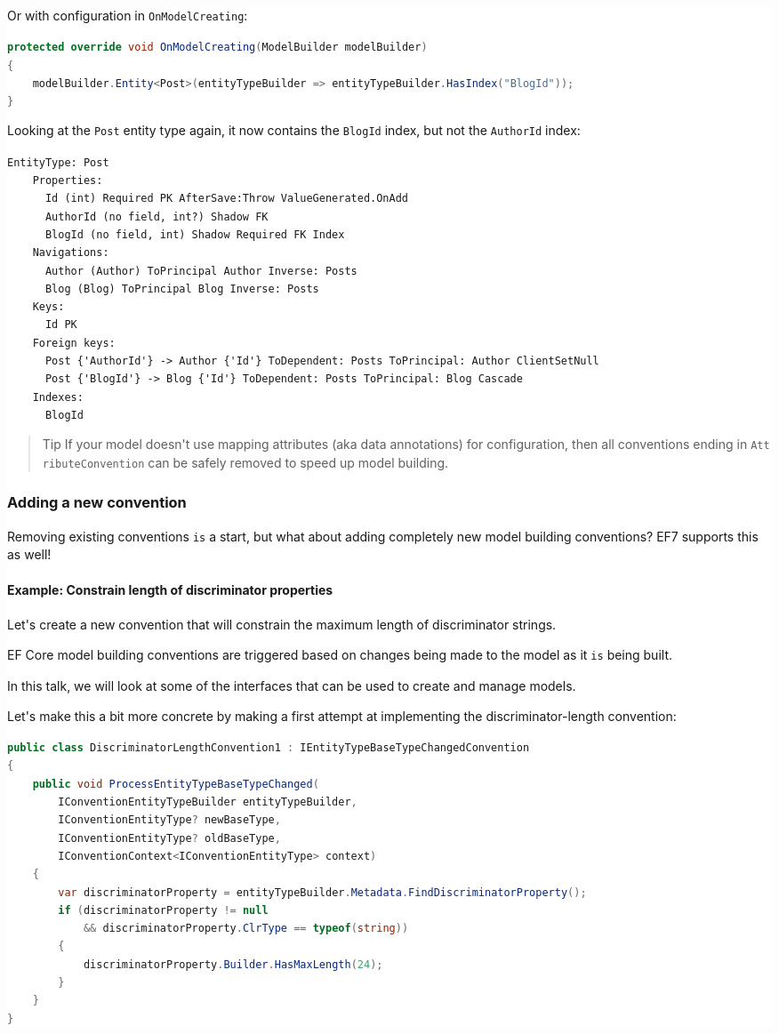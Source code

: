 Or with configuration in ```OnModelCreating```:

```csharp
protected override void OnModelCreating(ModelBuilder modelBuilder)
{
    modelBuilder.Entity<Post>(entityTypeBuilder => entityTypeBuilder.HasIndex("BlogId"));
}
```

Looking at the ```Post``` entity type again, it now contains the ```BlogId``` index, but not the ```AuthorId``` index:

```text
EntityType: Post
    Properties:
      Id (int) Required PK AfterSave:Throw ValueGenerated.OnAdd
      AuthorId (no field, int?) Shadow FK
      BlogId (no field, int) Shadow Required FK Index
    Navigations:
      Author (Author) ToPrincipal Author Inverse: Posts
      Blog (Blog) ToPrincipal Blog Inverse: Posts
    Keys:
      Id PK
    Foreign keys:
      Post {'AuthorId'} -> Author {'Id'} ToDependent: Posts ToPrincipal: Author ClientSetNull
      Post {'BlogId'} -> Blog {'Id'} ToDependent: Posts ToPrincipal: Blog Cascade
    Indexes:
      BlogId
```

> Tip
If your model doesn't use mapping attributes (aka data annotations) for configuration, then all conventions ending in ```AttributeConvention``` can be safely removed to speed up model building.

### Adding a new convention

Removing existing conventions ```is``` a start, but what about adding completely new model building conventions? EF7 supports this as well!

#### Example: Constrain length of discriminator properties

Let's create a new convention that will constrain the maximum length of discriminator strings.

EF Core model building conventions are triggered based on changes being made to the model as it ```is``` being built.

In this talk, we will look at some of the interfaces that can be used to create and manage models.

Let's make this a bit more concrete by making a first attempt at implementing the discriminator-length convention:

```csharp
public class DiscriminatorLengthConvention1 : IEntityTypeBaseTypeChangedConvention
{
    public void ProcessEntityTypeBaseTypeChanged(
        IConventionEntityTypeBuilder entityTypeBuilder,
        IConventionEntityType? newBaseType,
        IConventionEntityType? oldBaseType,
        IConventionContext<IConventionEntityType> context)
    {
        var discriminatorProperty = entityTypeBuilder.Metadata.FindDiscriminatorProperty();
        if (discriminatorProperty != null
            && discriminatorProperty.ClrType == typeof(string))
        {
            discriminatorProperty.Builder.HasMaxLength(24);
        }
    }
}
```